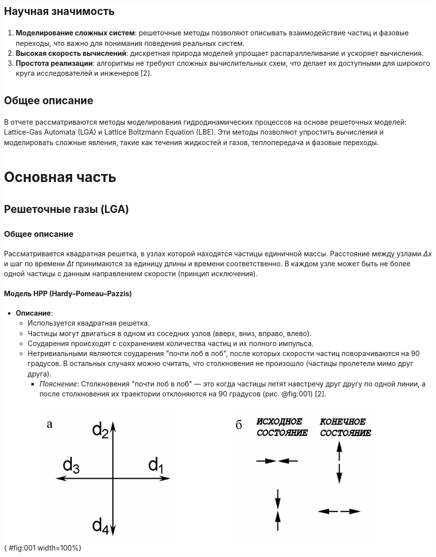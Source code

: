 ## Научная значимость

1. **Моделирование сложных систем**: решеточные методы позволяют описывать взаимодействие частиц и фазовые переходы, что важно для понимания поведения реальных систем.
2. **Высокая скорость вычислений**: дискретная природа моделей упрощает распараллеливание и ускоряет вычисления.
3. **Простота реализации**: алгоритмы не требуют сложных вычислительных схем, что делает их доступными для широкого круга исследователей и инженеров [2].

## Общее описание

В отчете рассматриваются методы моделирования гидродинамических процессов на основе решеточных моделей: Lattice-Gas Automata (LGA) и Lattice Boltzmann Equation (LBE). Эти методы позволяют упростить вычисления и моделировать сложные явления, такие как течения жидкостей и газов, теплопередача и фазовые переходы.

# Основная часть

## Решеточные газы (LGA)

### Общее описание
Рассматривается квадратная решетка, в узлах которой находятся частицы единичной массы. Расстояние между узлами $\Delta x$ и шаг по времени $\Delta t$ принимаются за единицу длины и времени соответственно. В каждом узле может быть не более одной частицы с данным направлением скорости (принцип исключения).

#### Модель HPP (Hardy–Pomeau–Pazzis)

*   **Описание**:
    *   Используется квадратная решетка.
    *   Частицы могут двигаться в одном из соседних узлов (вверх, вниз, вправо, влево).
    *   Соударения происходят с сохранением количества частиц и их полного импульса.
    *   Нетривиальными являются соударения "почти лоб в лоб", после которых скорости частиц поворачиваются на 90 градусов. В остальных случаях можно считать, что столкновения не произошло (частицы пролетели мимо друг друга).
        *   *Пояснение*: Столкновения "почти лоб в лоб" — это когда частицы летят навстречу друг другу по одной линии, а после столкновения их траектории отклоняются на 90 градусов (рис. @fig:001) [2].
        
![Возможные направления скорости частиц в модели HPP (а) и возможные столкновения, в которых скорости частиц изменяются (б)](image/1.png){ #fig:001 width=100%}
